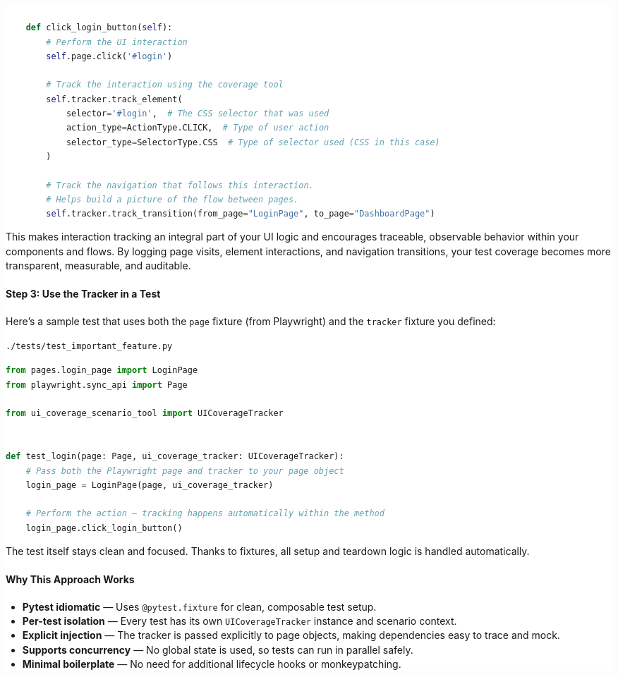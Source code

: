 ```python

    def click_login_button(self):
        # Perform the UI interaction
        self.page.click('#login')

        # Track the interaction using the coverage tool
        self.tracker.track_element(
            selector='#login',  # The CSS selector that was used
            action_type=ActionType.CLICK,  # Type of user action
            selector_type=SelectorType.CSS  # Type of selector used (CSS in this case)
        )

        # Track the navigation that follows this interaction.
        # Helps build a picture of the flow between pages.
        self.tracker.track_transition(from_page="LoginPage", to_page="DashboardPage")
```

This makes interaction tracking an integral part of your UI logic and encourages traceable, observable behavior within
your components and flows. By logging page visits, element interactions, and navigation transitions, your test coverage
becomes more transparent, measurable, and auditable.

#### Step 3: Use the Tracker in a Test

Here’s a sample test that uses both the `page` fixture (from Playwright) and the `tracker` fixture you defined:

`./tests/test_important_feature.py`

```python
from pages.login_page import LoginPage
from playwright.sync_api import Page

from ui_coverage_scenario_tool import UICoverageTracker


def test_login(page: Page, ui_coverage_tracker: UICoverageTracker):
    # Pass both the Playwright page and tracker to your page object
    login_page = LoginPage(page, ui_coverage_tracker)

    # Perform the action — tracking happens automatically within the method
    login_page.click_login_button()
```

The test itself stays clean and focused. Thanks to fixtures, all setup and teardown logic is handled automatically.

#### Why This Approach Works

- **Pytest idiomatic** — Uses `@pytest.fixture` for clean, composable test setup.
- **Per-test isolation** — Every test has its own `UICoverageTracker` instance and scenario context.
- **Explicit injection** — The tracker is passed explicitly to page objects, making dependencies easy to trace and mock.
- **Supports concurrency** — No global state is used, so tests can run in parallel safely.
- **Minimal boilerplate** — No need for additional lifecycle hooks or monkeypatching.
